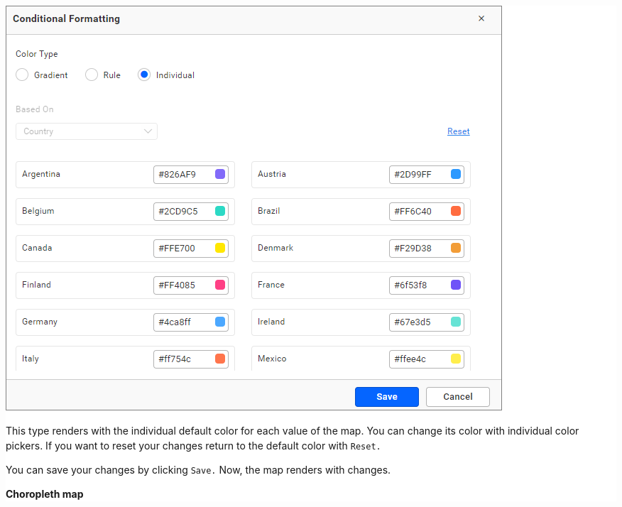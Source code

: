 ![Individual settings](/static/assets/visualizing-data/visualization-widgets/images/map/map-individual-settings.png)

This type renders with the individual default color for each value of the map. You can change its color with individual color pickers. If you want to reset your changes return to the default color with `Reset.`

You can save your changes by clicking `Save.` Now, the map renders with changes.

**Choropleth map**
